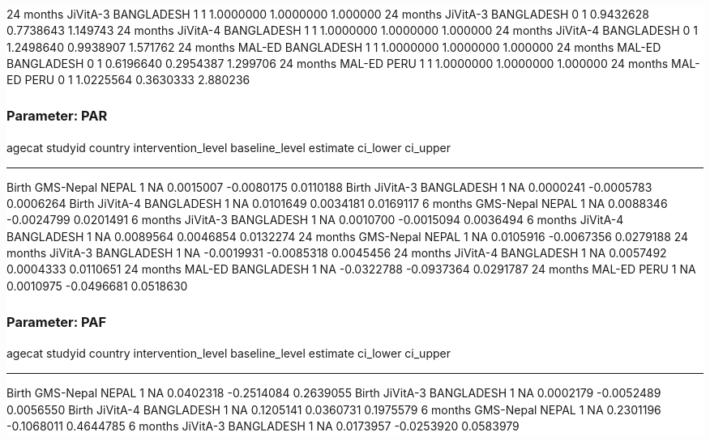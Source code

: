 24 months   JiVitA-3    BANGLADESH   1                    1                 1.0000000   1.0000000   1.000000
24 months   JiVitA-3    BANGLADESH   0                    1                 0.9432628   0.7738643   1.149743
24 months   JiVitA-4    BANGLADESH   1                    1                 1.0000000   1.0000000   1.000000
24 months   JiVitA-4    BANGLADESH   0                    1                 1.2498640   0.9938907   1.571762
24 months   MAL-ED      BANGLADESH   1                    1                 1.0000000   1.0000000   1.000000
24 months   MAL-ED      BANGLADESH   0                    1                 0.6196640   0.2954387   1.299706
24 months   MAL-ED      PERU         1                    1                 1.0000000   1.0000000   1.000000
24 months   MAL-ED      PERU         0                    1                 1.0225564   0.3630333   2.880236


### Parameter: PAR


agecat      studyid     country      intervention_level   baseline_level      estimate     ci_lower    ci_upper
----------  ----------  -----------  -------------------  ---------------  -----------  -----------  ----------
Birth       GMS-Nepal   NEPAL        1                    NA                 0.0015007   -0.0080175   0.0110188
Birth       JiVitA-3    BANGLADESH   1                    NA                 0.0000241   -0.0005783   0.0006264
Birth       JiVitA-4    BANGLADESH   1                    NA                 0.0101649    0.0034181   0.0169117
6 months    GMS-Nepal   NEPAL        1                    NA                 0.0088346   -0.0024799   0.0201491
6 months    JiVitA-3    BANGLADESH   1                    NA                 0.0010700   -0.0015094   0.0036494
6 months    JiVitA-4    BANGLADESH   1                    NA                 0.0089564    0.0046854   0.0132274
24 months   GMS-Nepal   NEPAL        1                    NA                 0.0105916   -0.0067356   0.0279188
24 months   JiVitA-3    BANGLADESH   1                    NA                -0.0019931   -0.0085318   0.0045456
24 months   JiVitA-4    BANGLADESH   1                    NA                 0.0057492    0.0004333   0.0110651
24 months   MAL-ED      BANGLADESH   1                    NA                -0.0322788   -0.0937364   0.0291787
24 months   MAL-ED      PERU         1                    NA                 0.0010975   -0.0496681   0.0518630


### Parameter: PAF


agecat      studyid     country      intervention_level   baseline_level      estimate     ci_lower    ci_upper
----------  ----------  -----------  -------------------  ---------------  -----------  -----------  ----------
Birth       GMS-Nepal   NEPAL        1                    NA                 0.0402318   -0.2514084   0.2639055
Birth       JiVitA-3    BANGLADESH   1                    NA                 0.0002179   -0.0052489   0.0056550
Birth       JiVitA-4    BANGLADESH   1                    NA                 0.1205141    0.0360731   0.1975579
6 months    GMS-Nepal   NEPAL        1                    NA                 0.2301196   -0.1068011   0.4644785
6 months    JiVitA-3    BANGLADESH   1                    NA                 0.0173957   -0.0253920   0.0583979